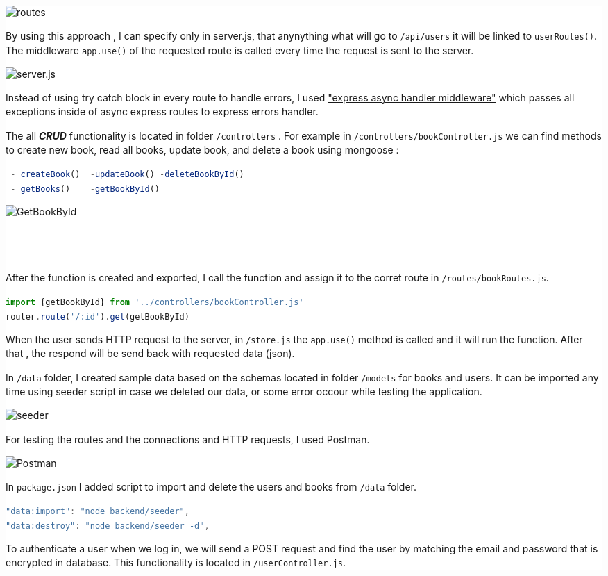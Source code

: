 ![routes](https://res.cloudinary.com/dwc3fiaro/image/upload/c_mfit,h_128,w_442/v1652191532/Report/Routes_lp7xds.jpg)

By using this approach , I can specify only in server.js, that anynything what will go to ```/api/users``` it will be linked to ```userRoutes()```. The middleware ```app.use()``` of the requested route is called every time the request is sent to the server.

![server.js](https://res.cloudinary.com/dwc3fiaro/image/upload/c_scale,w_551/v1652193775/Report/server.js_Routes_yfewwg.jpg)

Instead of using try catch block in every route to handle errors, I used ["express async handler middleware"](https://www.npmjs.com/package/express-async-handler) which passes all exceptions inside of async express routes to express errors handler.

The all ***CRUD*** functionality is located in folder ```/controllers``` . For example in ```/controllers/bookController.js``` we can find methods to create new book, read all books, update book, and delete a book using mongoose  :

```javascript
 - createBook()  -updateBook() -deleteBookById()
 - getBooks()    -getBookById()
```


![GetBookById](https://res.cloudinary.com/dwc3fiaro/image/upload/c_scale,h_207/v1652198145/Report/Get_book_ById_ze4d1r.jpg)
<br><br><br><br>

After the function is created and exported, I call the function and assign it to the corret route in ```/routes/bookRoutes.js```.

``` javascript
import {getBookById} from '../controllers/bookController.js'
router.route('/:id').get(getBookById)
```
When the user sends HTTP request to the server, in ```/store.js``` the ```app.use()``` method is called and it will run the function. After that , the respond will be send back with requested data (json).


 In ```/data``` folder, I created sample data based on the schemas located in folder ```/models``` for books and users. It can be imported any time using seeder script in case we deleted our data, or some error occour while testing the application. 

 ![seeder](https://res.cloudinary.com/dwc3fiaro/image/upload/c_scale,w_724/v1652194817/Report/Seeder_Users_sagczk.jpg)

 For testing the routes and the connections and HTTP requests, I  used Postman. 

![Postman](https://res.cloudinary.com/dwc3fiaro/image/upload/c_scale,h_300,w_825/v1652195502/Report/Admin_Postman_fkiltf.jpg)

In ```package.json``` I added script to import and delete the users and books from ```/data``` folder.

``` javascript
"data:import": "node backend/seeder",
"data:destroy": "node backend/seeder -d",
```

To authenticate a user when we log in, we will send a POST request and find the user by matching the email and password that is encrypted in database. This functionality is located in ```/userController.js```.
